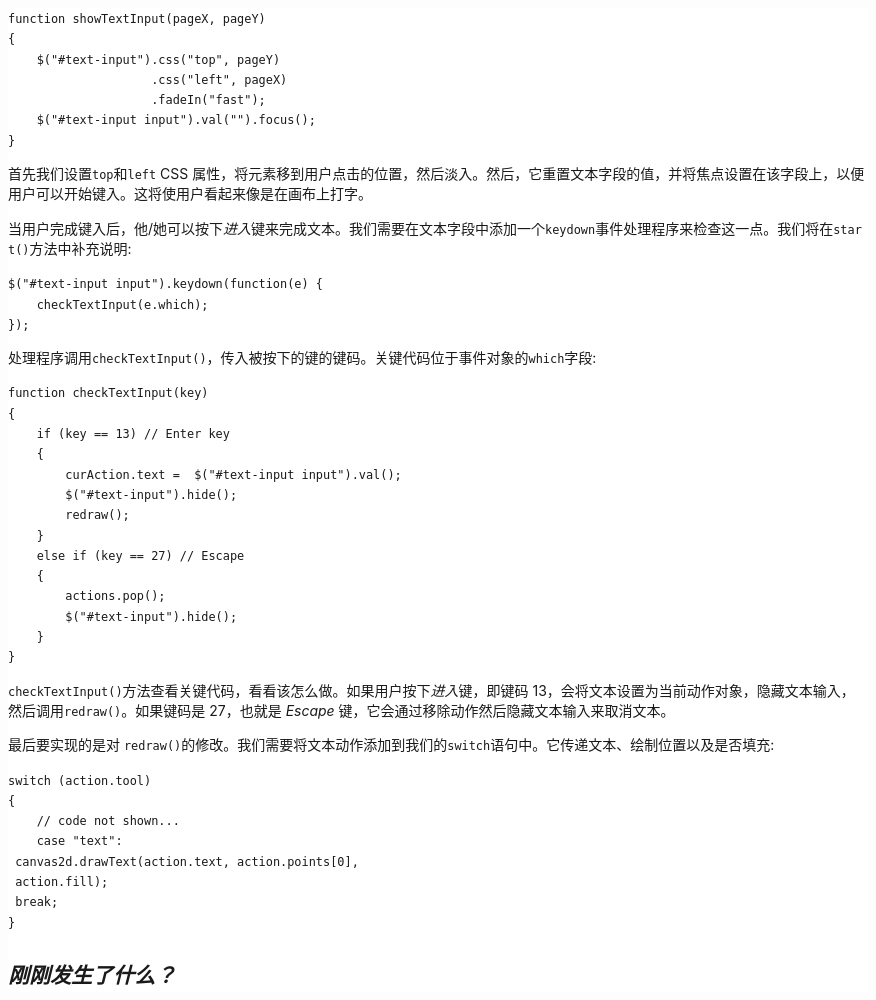 ```html
function showTextInput(pageX, pageY)
{
    $("#text-input").css("top", pageY)
                    .css("left", pageX)
                    .fadeIn("fast");
    $("#text-input input").val("").focus();
}
```

首先我们设置`top`和`left` CSS 属性，将元素移到用户点击的位置，然后淡入。然后，它重置文本字段的值，并将焦点设置在该字段上，以便用户可以开始键入。这将使用户看起来像是在画布上打字。

当用户完成键入后，他/她可以按下*进入*键来完成文本。我们需要在文本字段中添加一个`keydown`事件处理程序来检查这一点。我们将在`start()`方法中补充说明:

```html
$("#text-input input").keydown(function(e) { 
    checkTextInput(e.which);
});
```

处理程序调用`checkTextInput()`，传入被按下的键的键码。关键代码位于事件对象的`which`字段:

```html
function checkTextInput(key)
{
    if (key == 13) // Enter key
    {
        curAction.text =  $("#text-input input").val();
        $("#text-input").hide();
        redraw();
    }
    else if (key == 27) // Escape
    {
        actions.pop();
        $("#text-input").hide();
    }
}
```

`checkTextInput()`方法查看关键代码，看看该怎么做。如果用户按下*进入*键，即键码 13，会将文本设置为当前动作对象，隐藏文本输入，然后调用`redraw()`。如果键码是 27，也就是 *Escape* 键，它会通过移除动作然后隐藏文本输入来取消文本。

最后要实现的是对 `redraw()`的修改。我们需要将文本动作添加到我们的`switch`语句中。它传递文本、绘制位置以及是否填充:

```html
switch (action.tool)
{
    // code not shown...
    case "text":
 canvas2d.drawText(action.text, action.points[0],
 action.fill);
 break;
}
```

## *刚刚发生了什么？*
